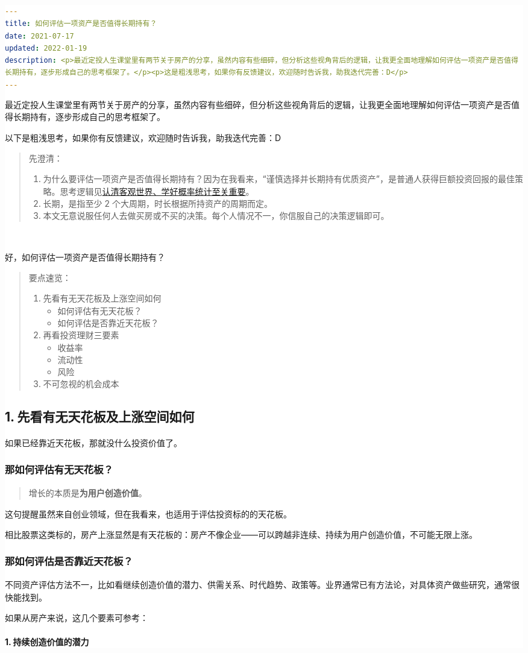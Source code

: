 ```yaml
---
title: 如何评估一项资产是否值得长期持有？
date: 2021-07-17
updated: 2022-01-19
description: <p>最近定投人生课堂里有两节关于房产的分享，虽然内容有些细碎，但分析这些视角背后的逻辑，让我更全面地理解如何评估一项资产是否值得长期持有，逐步形成自己的思考框架了。</p><p>这是粗浅思考，如果你有反馈建议，欢迎随时告诉我，助我迭代完善：D</p>
---
```


最近定投人生课堂里有两节关于房产的分享，虽然内容有些细碎，但分析这些视角背后的逻辑，让我更全面地理解如何评估一项资产是否值得长期持有，逐步形成自己的思考框架了。

以下是粗浅思考，如果你有反馈建议，欢迎随时告诉我，助我迭代完善：D

> 先澄清：
> 1. 为什么要评估一项资产是否值得长期持有？因为在我看来，“谨慎选择并长期持有优质资产”，是普通人获得巨额投资回报的最佳策略。思考逻辑见[认清客观世界、学好概率统计至关重要](https://ishanshan.im/#/wr/course_xl/ch6?id=key_invest)。
> 2. 长期，是指至少 2 个大周期，时长根据所持资产的周期而定。
> 3. 本文无意说服任何人去做买房或不买的决策。每个人情况不一，你信服自己的决策逻辑即可。

<br> 

好，如何评估一项资产是否值得长期持有？



> 要点速览：
> 1. 先看有无天花板及上涨空间如何
>     - 如何评估有无天花板？
>     - 如何评估是否靠近天花板？
> 2. 再看投资理财三要素
>     * 收益率
>     * 流动性
>     * 风险
> 3. 不可忽视的机会成本



## 1. 先看有无天花板及上涨空间如何

如果已经靠近天花板，那就没什么投资价值了。

### 那如何评估有无天花板？

> 增长的本质是**为用户创造价值**。

这句提醒虽然来自创业领域，但在我看来，也适用于评估投资标的的天花板。

相比股票这类标的，房产上涨显然是有天花板的：房产不像企业——可以跨越非连续、持续为用户创造价值，不可能无限上涨。

### 那如何评估是否靠近天花板？

不同资产评估方法不一，比如看继续创造价值的潜力、供需关系、时代趋势、政策等。业界通常已有方法论，对具体资产做些研究，通常很快能找到。

如果从房产来说，这几个要素可参考：

#### 1. 持续创造价值的潜力
